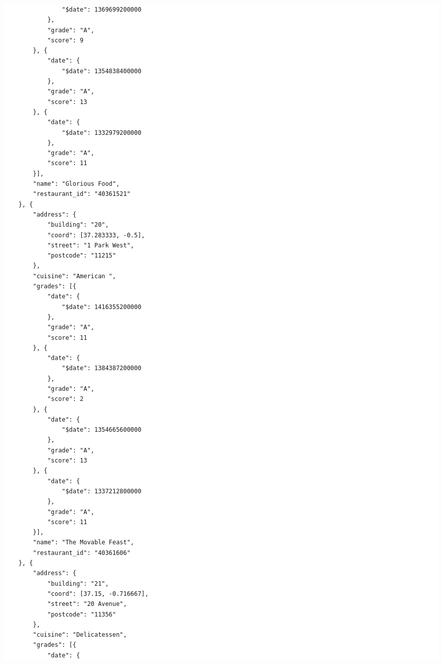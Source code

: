                     "$date": 1369699200000
                },
                "grade": "A",
                "score": 9
            }, {
                "date": {
                    "$date": 1354838400000
                },
                "grade": "A",
                "score": 13
            }, {
                "date": {
                    "$date": 1332979200000
                },
                "grade": "A",
                "score": 11
            }],
            "name": "Glorious Food",
            "restaurant_id": "40361521"
        }, {
            "address": {
                "building": "20",
                "coord": [37.283333, -0.5],
                "street": "1 Park West",
                "postcode": "11215"
            },
            "cuisine": "American ",
            "grades": [{
                "date": {
                    "$date": 1416355200000
                },
                "grade": "A",
                "score": 11
            }, {
                "date": {
                    "$date": 1384387200000
                },
                "grade": "A",
                "score": 2
            }, {
                "date": {
                    "$date": 1354665600000
                },
                "grade": "A",
                "score": 13
            }, {
                "date": {
                    "$date": 1337212800000
                },
                "grade": "A",
                "score": 11
            }],
            "name": "The Movable Feast",
            "restaurant_id": "40361606"
        }, {
            "address": {
                "building": "21",
                "coord": [37.15, -0.716667],
                "street": "20 Avenue",
                "postcode": "11356"
            },
            "cuisine": "Delicatessen",
            "grades": [{
                "date": {